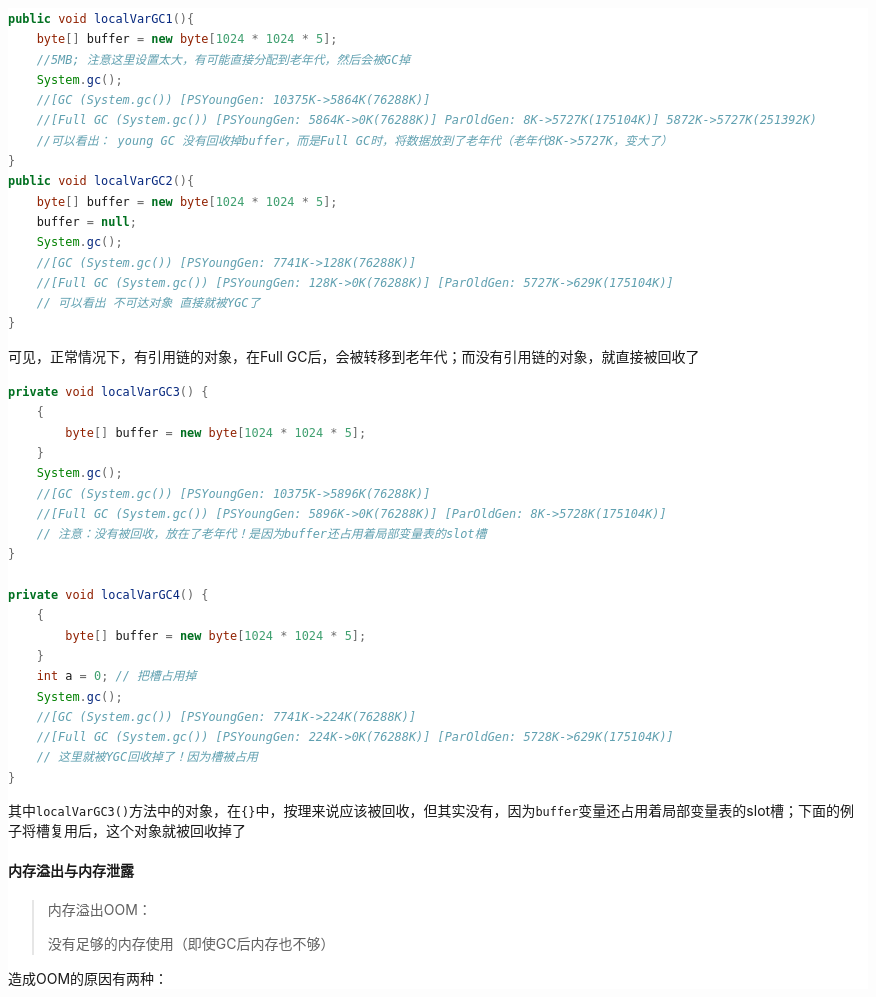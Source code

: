 ```java
public void localVarGC1(){
    byte[] buffer = new byte[1024 * 1024 * 5];
    //5MB; 注意这里设置太大，有可能直接分配到老年代，然后会被GC掉
    System.gc();
    //[GC (System.gc()) [PSYoungGen: 10375K->5864K(76288K)]
    //[Full GC (System.gc()) [PSYoungGen: 5864K->0K(76288K)] ParOldGen: 8K->5727K(175104K)] 5872K->5727K(251392K)
    //可以看出： young GC 没有回收掉buffer，而是Full GC时，将数据放到了老年代（老年代8K->5727K，变大了）
}
public void localVarGC2(){
    byte[] buffer = new byte[1024 * 1024 * 5];
    buffer = null;
    System.gc();
    //[GC (System.gc()) [PSYoungGen: 7741K->128K(76288K)]
    //[Full GC (System.gc()) [PSYoungGen: 128K->0K(76288K)] [ParOldGen: 5727K->629K(175104K)]
    // 可以看出 不可达对象 直接就被YGC了
}
```

可见，正常情况下，有引用链的对象，在Full GC后，会被转移到老年代；而没有引用链的对象，就直接被回收了

```java
private void localVarGC3() {
    {
        byte[] buffer = new byte[1024 * 1024 * 5];
    }
    System.gc();
    //[GC (System.gc()) [PSYoungGen: 10375K->5896K(76288K)]
    //[Full GC (System.gc()) [PSYoungGen: 5896K->0K(76288K)] [ParOldGen: 8K->5728K(175104K)]
    // 注意：没有被回收，放在了老年代！是因为buffer还占用着局部变量表的slot槽
}

private void localVarGC4() {
    {
        byte[] buffer = new byte[1024 * 1024 * 5];
    }
    int a = 0; // 把槽占用掉
    System.gc();
    //[GC (System.gc()) [PSYoungGen: 7741K->224K(76288K)]
    //[Full GC (System.gc()) [PSYoungGen: 224K->0K(76288K)] [ParOldGen: 5728K->629K(175104K)]
    // 这里就被YGC回收掉了！因为槽被占用
}
```

其中`localVarGC3()`方法中的对象，在`{}`中，按理来说应该被回收，但其实没有，因为`buffer`变量还占用着局部变量表的slot槽；下面的例子将槽复用后，这个对象就被回收掉了

#### 内存溢出与内存泄露

> 内存溢出OOM：
>
> 没有足够的内存使用（即使GC后内存也不够）

造成OOM的原因有两种：
